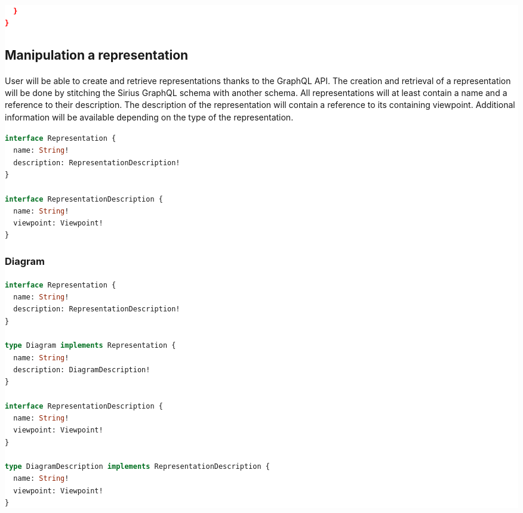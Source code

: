 ```json
  }
}
```

## Manipulation a representation

User will be able to create and retrieve representations thanks to the GraphQL API. The creation and retrieval of a representation will be done by stitching the Sirius GraphQL schema with another schema. All representations will at least contain a name and a reference to their description. The description of the representation will contain a reference to its containing viewpoint. Additional information will be available depending on the type of the representation.


```graphql
interface Representation {
  name: String!
  description: RepresentationDescription!
}

interface RepresentationDescription {
  name: String!
  viewpoint: Viewpoint!
}
```

### Diagram


```graphql
interface Representation {
  name: String!
  description: RepresentationDescription!
}

type Diagram implements Representation {
  name: String!
  description: DiagramDescription!
}

interface RepresentationDescription {
  name: String!
  viewpoint: Viewpoint!
}

type DiagramDescription implements RepresentationDescription {
  name: String!
  viewpoint: Viewpoint!
}
```
